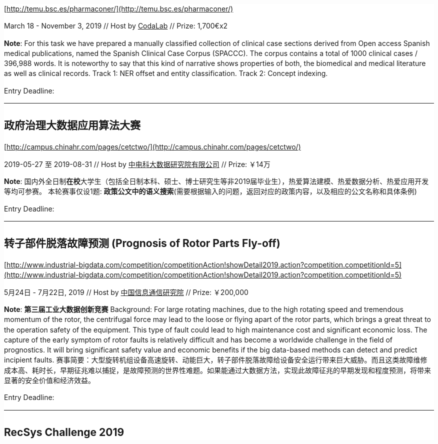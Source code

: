 [http://temu.bsc.es/pharmaconer/](http://temu.bsc.es/pharmaconer/)

March 18 - November 3, 2019 // Host by [CodaLab](https://competitions.codalab.org/competitions/23159) // Prize: 1,700€x2

**Note**: For this task we have prepared a manually classified collection of clinical case sections derived from Open access Spanish medical publications, named the Spanish Clinical Case Corpus (SPACCC). The corpus contains a total of 1000 clinical cases / 396,988 words. It is noteworthy to say that this kind of narrative shows properties of both, the biomedical and medical literature as well as clinical records.
Track 1: NER offset and entity classification.
Track 2: Concept indexing.

Entry Deadline:

* * *

## **政府治理大数据应用算法大赛**

[http://campus.chinahr.com/pages/cetctwo/](http://campus.chinahr.com/pages/cetctwo/)

2019-05-27 至 2019-08-31 // Host by [中电科大数据研究院有限公司](http://chrcmp.chinahr.com/pages/zdk2019/) // Prize: ￥14万

**Note**: 国内外全日制**在校**大学生（包括全日制本科、硕士、博士研究生等非2019届毕业生），热爱算法建模、热爱数据分析、热爱应用开发等均可参赛。
本轮赛事仅设1题: **政策公文中的语义搜索**(需要根据输入的问题，返回对应的政策内容，以及相应的公文名称和具体条例)

Entry Deadline:

* * *

## **转子部件脱落故障预测 (Prognosis of Rotor Parts Fly-off)**

[http://www.industrial-bigdata.com/competition/competitionAction!showDetail2019.action?competition.competitionId=5](http://www.industrial-bigdata.com/competition/competitionAction!showDetail2019.action?competition.competitionId=5)

5月24日 - 7月22日, 2019 // Host by [中国信息通信研究院](http://www.industrial-bigdata.com/) // Prize: ￥200,000

**Note**: **第三届工业大数据创新竞赛**
Background: For large rotating machines, due to the high rotating speed and tremendous momentum of the rotor, the centrifugal force may lead to the loose or flying apart of the rotor parts, which brings a great threat to the operation safety of the equipment. This type of fault could lead to high maintenance cost and significant economic loss. The capture of the early symptom of rotor faults is relatively difficult and has become a worldwide challenge in the field of prognostics. It will bring significant safety value and economic benefits if the big data-based methods can detect and predict incipient faults.
赛事简要：大型旋转机组设备高速旋转、动能巨大，转子部件脱落故障给设备安全运行带来巨大威胁。而且这类故障维修成本高、耗时长，早期征兆难以捕捉，是故障预测的世界性难题。如果能通过大数据方法，实现此故障征兆的早期发现和程度预测，将带来显著的安全价值和经济效益。

Entry Deadline:

* * *

## **RecSys Challenge 2019**
